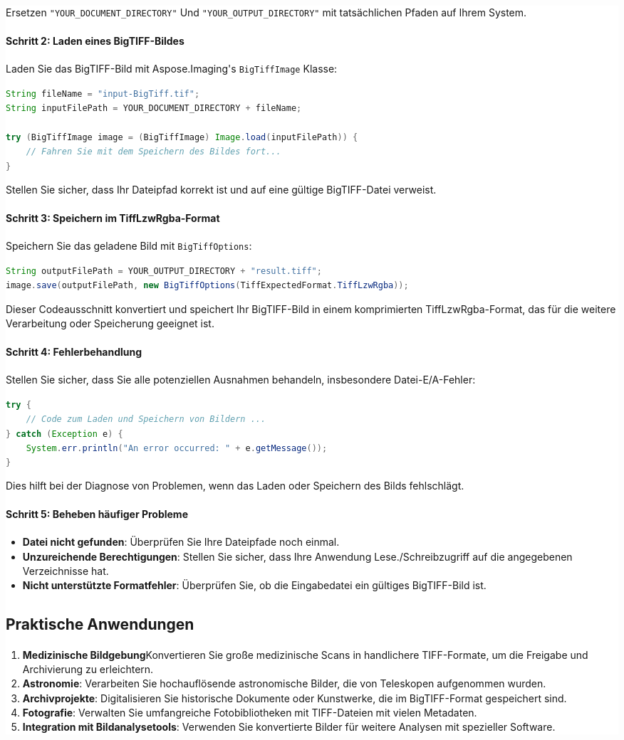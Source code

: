 Ersetzen `"YOUR_DOCUMENT_DIRECTORY"` Und `"YOUR_OUTPUT_DIRECTORY"` mit tatsächlichen Pfaden auf Ihrem System.

#### Schritt 2: Laden eines BigTIFF-Bildes

Laden Sie das BigTIFF-Bild mit Aspose.Imaging's `BigTiffImage` Klasse:

```java
String fileName = "input-BigTiff.tif"; 
String inputFilePath = YOUR_DOCUMENT_DIRECTORY + fileName;

try (BigTiffImage image = (BigTiffImage) Image.load(inputFilePath)) {
    // Fahren Sie mit dem Speichern des Bildes fort...
}
```

Stellen Sie sicher, dass Ihr Dateipfad korrekt ist und auf eine gültige BigTIFF-Datei verweist.

#### Schritt 3: Speichern im TiffLzwRgba-Format

Speichern Sie das geladene Bild mit `BigTiffOptions`:

```java
String outputFilePath = YOUR_OUTPUT_DIRECTORY + "result.tiff";
image.save(outputFilePath, new BigTiffOptions(TiffExpectedFormat.TiffLzwRgba));
```

Dieser Codeausschnitt konvertiert und speichert Ihr BigTIFF-Bild in einem komprimierten TiffLzwRgba-Format, das für die weitere Verarbeitung oder Speicherung geeignet ist.

#### Schritt 4: Fehlerbehandlung

Stellen Sie sicher, dass Sie alle potenziellen Ausnahmen behandeln, insbesondere Datei-E/A-Fehler:

```java
try {
    // Code zum Laden und Speichern von Bildern ...
} catch (Exception e) {
    System.err.println("An error occurred: " + e.getMessage());
}
```

Dies hilft bei der Diagnose von Problemen, wenn das Laden oder Speichern des Bilds fehlschlägt.

#### Schritt 5: Beheben häufiger Probleme

- **Datei nicht gefunden**: Überprüfen Sie Ihre Dateipfade noch einmal.
- **Unzureichende Berechtigungen**: Stellen Sie sicher, dass Ihre Anwendung Lese./Schreibzugriff auf die angegebenen Verzeichnisse hat.
- **Nicht unterstützte Formatfehler**: Überprüfen Sie, ob die Eingabedatei ein gültiges BigTIFF-Bild ist.

## Praktische Anwendungen

1. **Medizinische Bildgebung**Konvertieren Sie große medizinische Scans in handlichere TIFF-Formate, um die Freigabe und Archivierung zu erleichtern.
2. **Astronomie**: Verarbeiten Sie hochauflösende astronomische Bilder, die von Teleskopen aufgenommen wurden.
3. **Archivprojekte**: Digitalisieren Sie historische Dokumente oder Kunstwerke, die im BigTIFF-Format gespeichert sind.
4. **Fotografie**: Verwalten Sie umfangreiche Fotobibliotheken mit TIFF-Dateien mit vielen Metadaten.
5. **Integration mit Bildanalysetools**: Verwenden Sie konvertierte Bilder für weitere Analysen mit spezieller Software.
